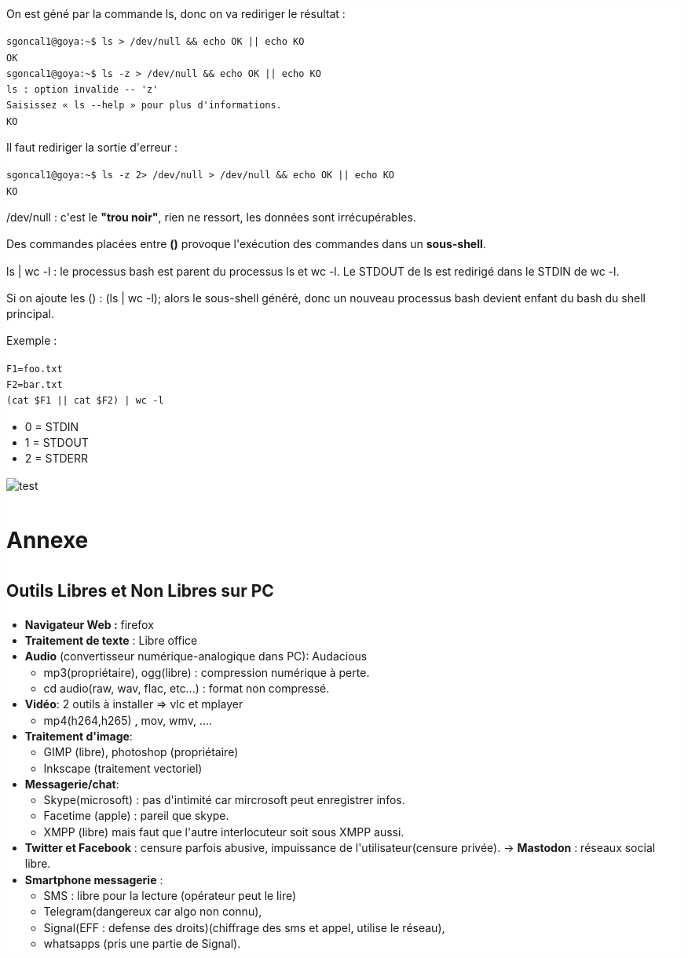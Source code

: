 On est géné par la commande ls, donc on va rediriger le résultat :

```console
sgoncal1@goya:~$ ls > /dev/null && echo OK || echo KO
OK
sgoncal1@goya:~$ ls -z > /dev/null && echo OK || echo KO
ls : option invalide -- 'z'
Saisissez « ls --help » pour plus d'informations.
KO
```

Il faut rediriger la sortie d\'erreur :

```console
sgoncal1@goya:~$ ls -z 2> /dev/null > /dev/null && echo OK || echo KO
KO
```

/dev/null : c\'est le **"trou noir"**, rien ne ressort, les données sont irrécupérables.

Des commandes placées entre **()** provoque l\'exécution des commandes dans un **sous-shell**.

ls | wc -l : le processus bash est parent du processus ls et wc -l. Le STDOUT de ls est redirigé dans le STDIN de wc -l.

Si on ajoute les () : (ls | wc -l); alors le sous-shell généré, donc un nouveau processus bash devient enfant du bash du shell principal.

Exemple :

```console
F1=foo.txt
F2=bar.txt
(cat $F1 || cat $F2) | wc -l
```
- 0 = STDIN
- 1 = STDOUT
- 2 = STDERR

![test](https://i.imgur.com/MD2eE1m.jpg)


# Annexe
## Outils Libres et Non Libres sur PC

- **Navigateur Web :** firefox
- **Traitement de texte** : Libre office
- **Audio** (convertisseur numérique-analogique dans PC): Audacious
  - mp3(propriétaire), ogg(libre) : compression numérique à perte.
  - cd audio(raw, wav, flac, etc...) : format non compressé.
- **Vidéo**: 2 outils à installer => vlc et  mplayer
  - mp4(h264,h265) , mov, wmv, ....
- **Traitement d'image**:
  - GIMP (libre), photoshop (propriétaire)
  - Inkscape (traitement vectoriel)
- **Messagerie/chat**:
  - Skype(microsoft) : pas d'intimité car mircrosoft peut enregistrer infos.
  - Facetime (apple) : pareil que skype.
  - XMPP (libre) mais faut que l'autre interlocuteur soit sous XMPP aussi.
- **Twitter et Facebook** : censure parfois abusive, impuissance de l'utilisateur(censure privée).
  → **Mastodon** : réseaux social libre.
- **Smartphone messagerie** :
  - SMS : libre pour la lecture (opérateur peut le lire)
  - Telegram(dangereux car algo non connu),
  - Signal(EFF : defense des droits)(chiffrage des sms et appel, utilise le réseau),
  - whatsapps (pris une partie de Signal).
